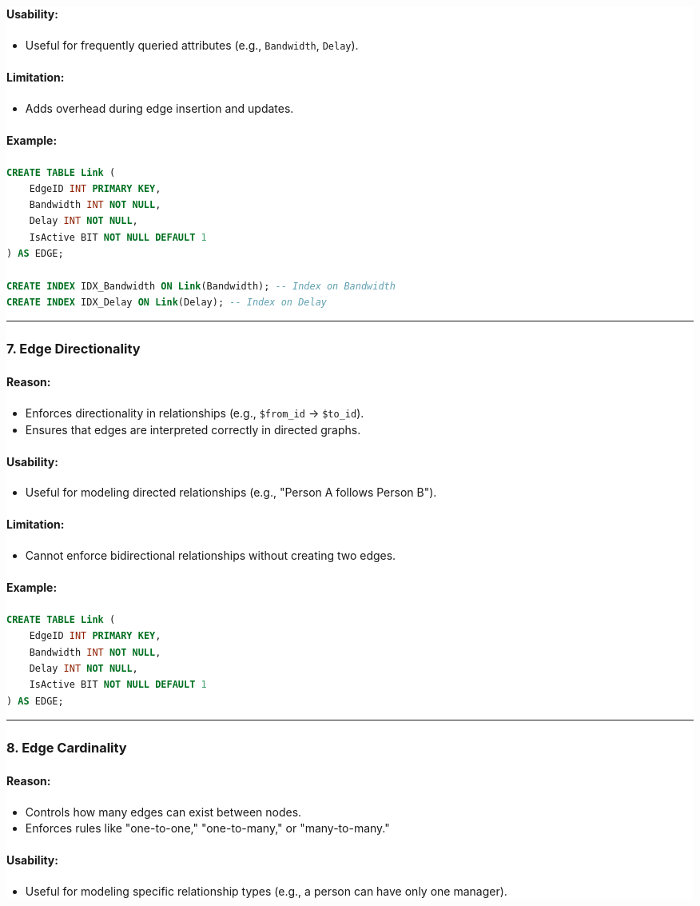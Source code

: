 #### **Usability**:
- Useful for frequently queried attributes (e.g., `Bandwidth`, `Delay`).

#### **Limitation**:
- Adds overhead during edge insertion and updates.

#### **Example**:
```sql
CREATE TABLE Link (
    EdgeID INT PRIMARY KEY,
    Bandwidth INT NOT NULL,
    Delay INT NOT NULL,
    IsActive BIT NOT NULL DEFAULT 1
) AS EDGE;

CREATE INDEX IDX_Bandwidth ON Link(Bandwidth); -- Index on Bandwidth
CREATE INDEX IDX_Delay ON Link(Delay); -- Index on Delay
```

---

### **7. Edge Directionality**
#### **Reason**:
- Enforces directionality in relationships (e.g., `$from_id` → `$to_id`).
- Ensures that edges are interpreted correctly in directed graphs.

#### **Usability**:
- Useful for modeling directed relationships (e.g., "Person A follows Person B").

#### **Limitation**:
- Cannot enforce bidirectional relationships without creating two edges.

#### **Example**:
```sql
CREATE TABLE Link (
    EdgeID INT PRIMARY KEY,
    Bandwidth INT NOT NULL,
    Delay INT NOT NULL,
    IsActive BIT NOT NULL DEFAULT 1
) AS EDGE;
```

---

### **8. Edge Cardinality**
#### **Reason**:
- Controls how many edges can exist between nodes.
- Enforces rules like "one-to-one," "one-to-many," or "many-to-many."

#### **Usability**:
- Useful for modeling specific relationship types (e.g., a person can have only one manager).
